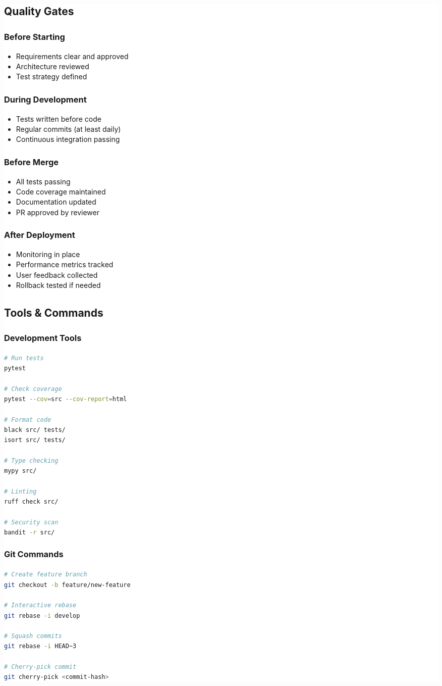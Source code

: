 ## Quality Gates

### Before Starting
- Requirements clear and approved
- Architecture reviewed
- Test strategy defined

### During Development
- Tests written before code
- Regular commits (at least daily)
- Continuous integration passing

### Before Merge
- All tests passing
- Code coverage maintained
- Documentation updated
- PR approved by reviewer

### After Deployment
- Monitoring in place
- Performance metrics tracked
- User feedback collected
- Rollback tested if needed

## Tools & Commands

### Development Tools
```bash
# Run tests
pytest

# Check coverage
pytest --cov=src --cov-report=html

# Format code
black src/ tests/
isort src/ tests/

# Type checking
mypy src/

# Linting
ruff check src/

# Security scan
bandit -r src/
```

### Git Commands
```bash
# Create feature branch
git checkout -b feature/new-feature

# Interactive rebase
git rebase -i develop

# Squash commits
git rebase -i HEAD~3

# Cherry-pick commit
git cherry-pick <commit-hash>
```